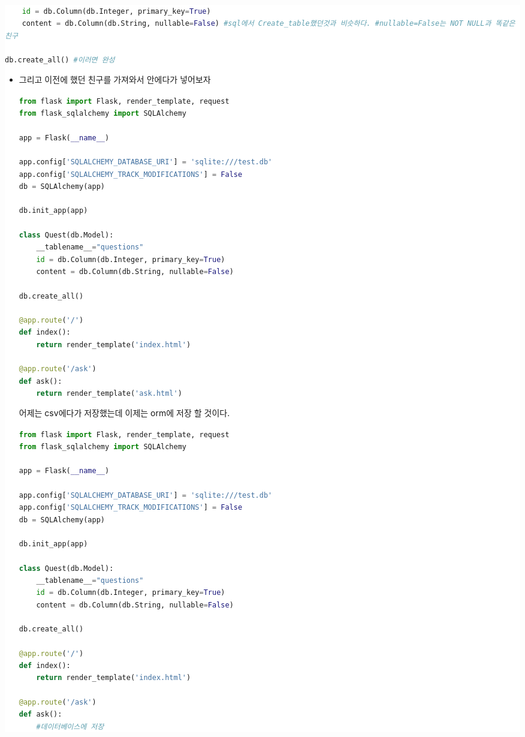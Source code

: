   ```python
      id = db.Column(db.Integer, primary_key=True)
      content = db.Column(db.String, nullable=False) #sql에서 Create_table했던것과 비슷하다. #nullable=False는 NOT NULL과 똑같은 친구
      
  db.create_all() #이러면 완성
  ```

- 그리고 이전에 했던 친구를 가져와서 안에다가 넣어보자

  ```python
  from flask import Flask, render_template, request
  from flask_sqlalchemy import SQLAlchemy
  
  app = Flask(__name__)
  
  app.config['SQLALCHEMY_DATABASE_URI'] = 'sqlite:///test.db'
  app.config['SQLALCHEMY_TRACK_MODIFICATIONS'] = False
  db = SQLAlchemy(app)
  
  db.init_app(app)
  
  class Quest(db.Model):
      __tablename__="questions"
      id = db.Column(db.Integer, primary_key=True)
      content = db.Column(db.String, nullable=False)
      
  db.create_all()
  
  @app.route('/')
  def index():
      return render_template('index.html')
  
  @app.route('/ask')
  def ask():
      return render_template('ask.html')
  ```

  어제는 csv에다가 저장했는데 이제는 orm에 저장 할 것이다.

  ```python
  from flask import Flask, render_template, request
  from flask_sqlalchemy import SQLAlchemy
  
  app = Flask(__name__)
  
  app.config['SQLALCHEMY_DATABASE_URI'] = 'sqlite:///test.db'
  app.config['SQLALCHEMY_TRACK_MODIFICATIONS'] = False
  db = SQLAlchemy(app)
  
  db.init_app(app)
  
  class Quest(db.Model):
      __tablename__="questions"
      id = db.Column(db.Integer, primary_key=True)
      content = db.Column(db.String, nullable=False)
      
  db.create_all()
  
  @app.route('/')
  def index():
      return render_template('index.html')
  
  @app.route('/ask')
  def ask():
      #데이터베이스에 저장
  ```